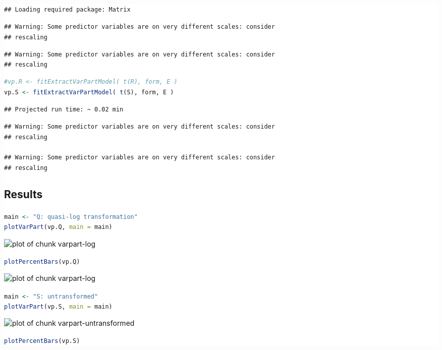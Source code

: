 ```
## Loading required package: Matrix
```

```
## Warning: Some predictor variables are on very different scales: consider
## rescaling
```

```
## Warning: Some predictor variables are on very different scales: consider
## rescaling
```

```r
#vp.R <- fitExtractVarPartModel( t(R), form, E )
vp.S <- fitExtractVarPartModel( t(S), form, E )
```

```
## Projected run time: ~ 0.02 min
```

```
## Warning: Some predictor variables are on very different scales: consider
## rescaling

## Warning: Some predictor variables are on very different scales: consider
## rescaling
```

## Results


```r
main <- "Q: quasi-log transformation"
plotVarPart(vp.Q, main = main)
```

<img src="{{ site.baseurl }}/projects/monoallelic-brain/R/2017-02-09-testing-variancepartition/figure/varpart-log-1.png" title="plot of chunk varpart-log" alt="plot of chunk varpart-log" width="700px" />

```r
plotPercentBars(vp.Q)
```

<img src="{{ site.baseurl }}/projects/monoallelic-brain/R/2017-02-09-testing-variancepartition/figure/varpart-log-2.png" title="plot of chunk varpart-log" alt="plot of chunk varpart-log" width="700px" />




```r
main <- "S: untransformed"
plotVarPart(vp.S, main = main)
```

<img src="{{ site.baseurl }}/projects/monoallelic-brain/R/2017-02-09-testing-variancepartition/figure/varpart-untransformed-1.png" title="plot of chunk varpart-untransformed" alt="plot of chunk varpart-untransformed" width="700px" />

```r
plotPercentBars(vp.S)
```
